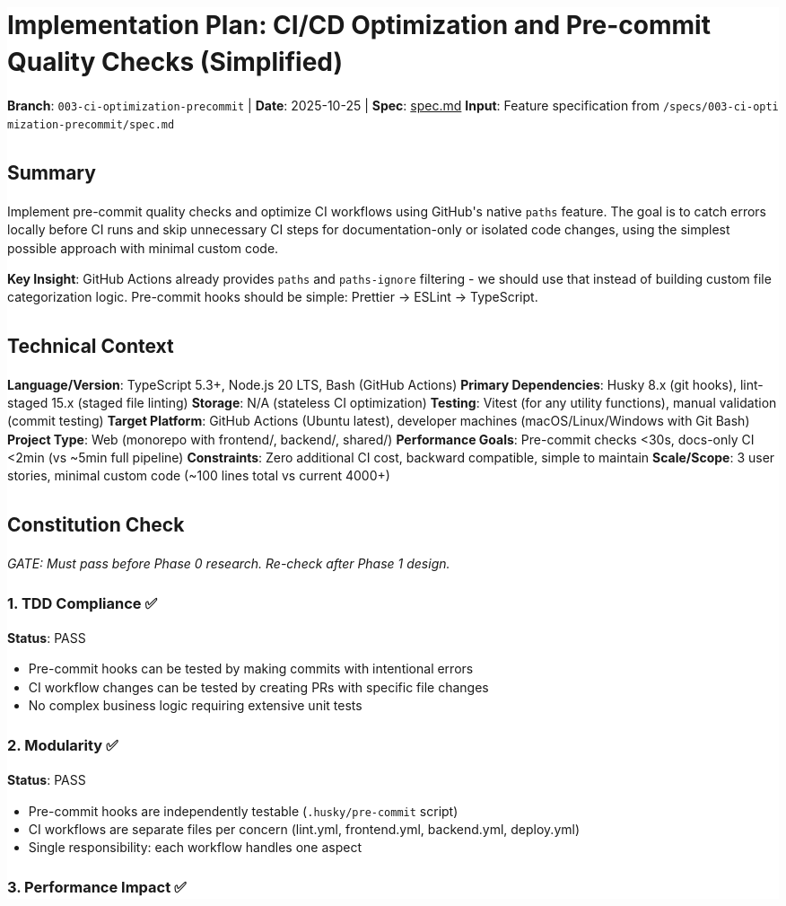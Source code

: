 # Implementation Plan: CI/CD Optimization and Pre-commit Quality Checks (Simplified)

**Branch**: `003-ci-optimization-precommit` | **Date**: 2025-10-25 | **Spec**: [spec.md](./spec.md)
**Input**: Feature specification from `/specs/003-ci-optimization-precommit/spec.md`

## Summary

Implement pre-commit quality checks and optimize CI workflows using GitHub's native `paths` feature. The goal is to catch errors locally before CI runs and skip unnecessary CI steps for documentation-only or isolated code changes, using the simplest possible approach with minimal custom code.

**Key Insight**: GitHub Actions already provides `paths` and `paths-ignore` filtering - we should use that instead of building custom file categorization logic. Pre-commit hooks should be simple: Prettier → ESLint → TypeScript.

## Technical Context

**Language/Version**: TypeScript 5.3+, Node.js 20 LTS, Bash (GitHub Actions)
**Primary Dependencies**: Husky 8.x (git hooks), lint-staged 15.x (staged file linting)
**Storage**: N/A (stateless CI optimization)
**Testing**: Vitest (for any utility functions), manual validation (commit testing)
**Target Platform**: GitHub Actions (Ubuntu latest), developer machines (macOS/Linux/Windows with Git Bash)
**Project Type**: Web (monorepo with frontend/, backend/, shared/)
**Performance Goals**: Pre-commit checks <30s, docs-only CI <2min (vs ~5min full pipeline)
**Constraints**: Zero additional CI cost, backward compatible, simple to maintain
**Scale/Scope**: 3 user stories, minimal custom code (~100 lines total vs current 4000+)

## Constitution Check

_GATE: Must pass before Phase 0 research. Re-check after Phase 1 design._

### 1. TDD Compliance ✅

**Status**: PASS

- Pre-commit hooks can be tested by making commits with intentional errors
- CI workflow changes can be tested by creating PRs with specific file changes
- No complex business logic requiring extensive unit tests

### 2. Modularity ✅

**Status**: PASS

- Pre-commit hooks are independently testable (`.husky/pre-commit` script)
- CI workflows are separate files per concern (lint.yml, frontend.yml, backend.yml, deploy.yml)
- Single responsibility: each workflow handles one aspect

### 3. Performance Impact ✅
